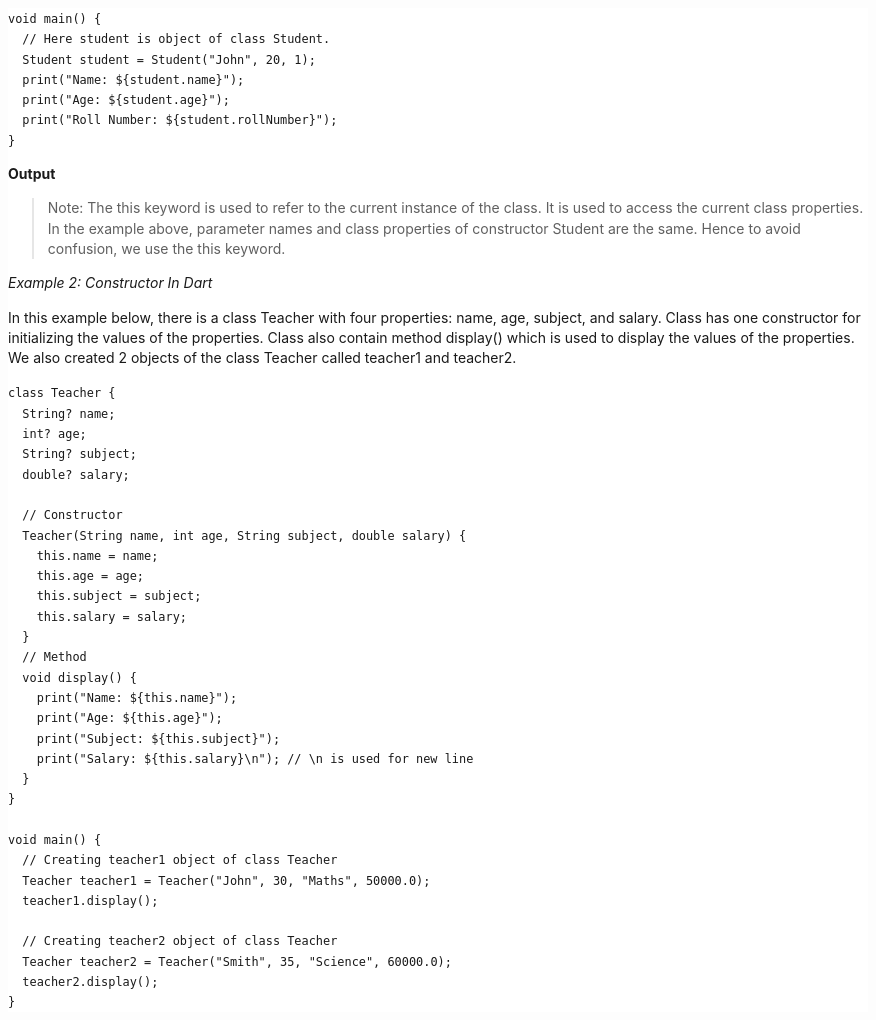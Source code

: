```
void main() {
  // Here student is object of class Student.
  Student student = Student("John", 20, 1);
  print("Name: ${student.name}");
  print("Age: ${student.age}");
  print("Roll Number: ${student.rollNumber}");
}
```

**Output**

> Note: The this keyword is used to refer to the current instance of the class. It is used to access the current class properties. In the example above, parameter names and class properties of constructor Student are the same. Hence to avoid confusion, we use the this keyword.

*Example 2: Constructor In Dart*

In this example below, there is a class Teacher with four properties: name, age, subject, and salary. Class has one constructor for initializing the values of the properties. Class also contain method display() which is used to display the values of the properties. We also created 2 objects of the class Teacher called teacher1 and teacher2.

```
class Teacher {
  String? name;
  int? age;
  String? subject;
  double? salary;

  // Constructor
  Teacher(String name, int age, String subject, double salary) {
    this.name = name;
    this.age = age;
    this.subject = subject;
    this.salary = salary;
  }
  // Method
  void display() {
    print("Name: ${this.name}");
    print("Age: ${this.age}");
    print("Subject: ${this.subject}");
    print("Salary: ${this.salary}\n"); // \n is used for new line
  }
}

void main() {
  // Creating teacher1 object of class Teacher
  Teacher teacher1 = Teacher("John", 30, "Maths", 50000.0);
  teacher1.display();

  // Creating teacher2 object of class Teacher
  Teacher teacher2 = Teacher("Smith", 35, "Science", 60000.0);
  teacher2.display();
}
```
